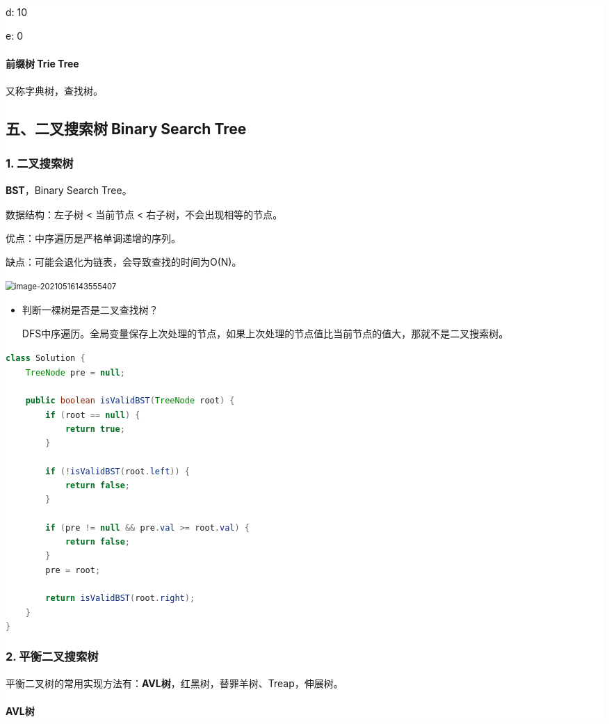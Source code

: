 d: 10

e: 0

#### 前缀树 Trie Tree

又称字典树，查找树。



## 五、二叉搜索树 Binary Search Tree

### 1. 二叉搜索树

**BST**，Binary Search Tree。

数据结构：左子树 < 当前节点 < 右子树，不会出现相等的节点。

优点：中序遍历是严格单调递增的序列。

缺点：可能会退化为链表，会导致查找的时间为O(N)。

<img src="https://gitee.com/njuxyf/PictureBed/raw/master/CS-Notes/image-20210516143555407.png" alt="image-20210516143555407" style="zoom: 80%;" />

* 判断一棵树是否是二叉查找树？

  DFS中序遍历。全局变量保存上次处理的节点，如果上次处理的节点值比当前节点的值大，那就不是二叉搜索树。

```java
class Solution {
    TreeNode pre = null;

    public boolean isValidBST(TreeNode root) {
        if (root == null) {
            return true;
        }

        if (!isValidBST(root.left)) {
            return false;
        }

        if (pre != null && pre.val >= root.val) {
            return false;
        }
        pre = root;

        return isValidBST(root.right);
    }
}
```

### 2. 平衡二叉搜索树

平衡二叉树的常用实现方法有：**AVL树**，红黑树，替罪羊树、Treap，伸展树。

#### **AVL树**
